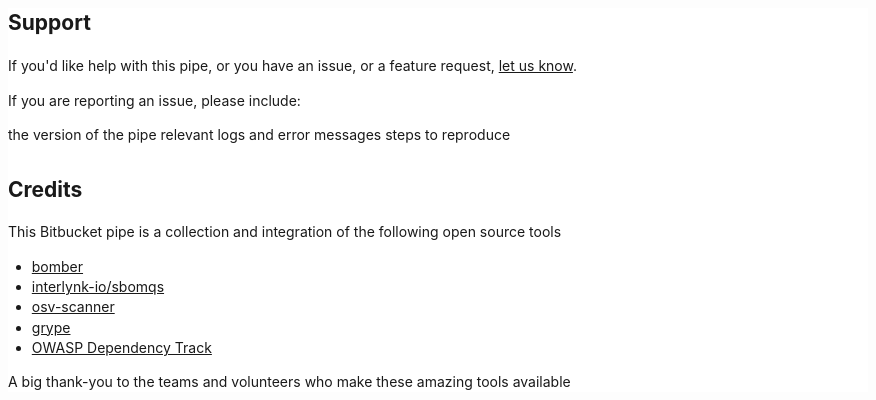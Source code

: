 ## Support

If you'd like help with this pipe, or you have an issue, or a feature request, [let us know](https://github.com/ccideas/sbom-utilities-pipe/issues).

If you are reporting an issue, please include:

the version of the pipe
relevant logs and error messages
steps to reproduce

## Credits

This Bitbucket pipe is a collection and integration of the following open source tools

* [bomber](https://github.com/devops-kung-fu/bomber)
* [interlynk-io/sbomqs](https://github.com/interlynk-io/sbomqs)
* [osv-scanner](https://github.com/google/osv-scanner)
* [grype](https://github.com/anchore/grype)
* [OWASP Dependency Track](https://docs.dependencytrack.org/)

A big thank-you to the teams and volunteers who make these amazing tools available
